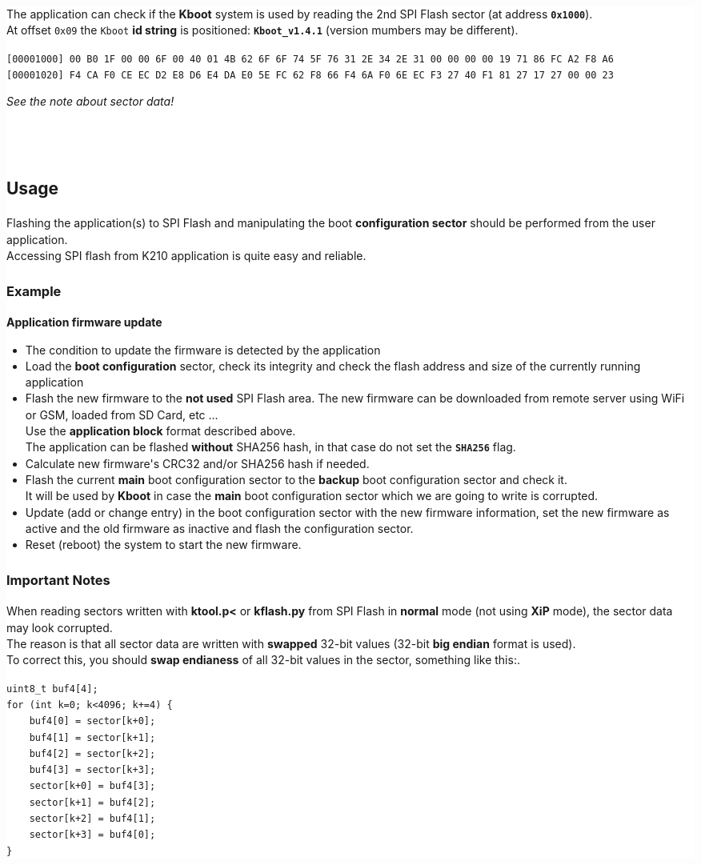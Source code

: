 The application can check if the **Kboot** system is used by reading the 2nd SPI Flash sector (at address **`0x1000`**).<br>
At offset `0x09` the `Kboot` **id string** is positioned: **`Kboot_v1.4.1`** (version mumbers may be different).<br>

```
[00001000] 00 B0 1F 00 00 6F 00 40 01 4B 62 6F 6F 74 5F 76 31 2E 34 2E 31 00 00 00 00 19 71 86 FC A2 F8 A6 
[00001020] F4 CA F0 CE EC D2 E8 D6 E4 DA E0 5E FC 62 F8 66 F4 6A F0 6E EC F3 27 40 F1 81 27 17 27 00 00 23 
```

_See the note about sector data!_

<br><br>

## Usage

Flashing the application(s) to SPI Flash and manipulating the boot **configuration sector** should be performed from the user application.<br>
Accessing SPI flash from K210 application is quite easy and reliable.



### Example

**Application firmware update**

* The condition to update the firmware is detected by the application
* Load the **boot configuration** sector, check its integrity and check the flash address and size of the currently running application
* Flash the new firmware to the **not used** SPI Flash area. The new firmware can be downloaded from remote server using WiFi or GSM, loaded from SD Card, etc ...<br>Use the **application block** format described above.<br>The application can be flashed **without** SHA256 hash, in that case do not set the **`SHA256`** flag.
* Calculate new firmware's CRC32 and/or SHA256 hash if needed.
* Flash the current **main** boot configuration sector to the **backup** boot configuration sector and check it.<br>It will be used by **Kboot** in case the **main** boot configuration sector which we are going to write is corrupted.
* Update (add or change entry) in the boot configuration sector with the new firmware information, set the new firmware as active and the old firmware as inactive and flash the configuration sector.
* Reset (reboot) the system to start the new firmware.


### Important Notes

When reading sectors written with **ktool.p<** or **kflash.py** from SPI Flash in **normal** mode (not using **XiP** mode), the sector data may look corrupted.<br>
The reason is that all sector data are written with **swapped** 32-bit values (32-bit **big endian** format is used).<br>
To correct this, you should **swap endianess** of all 32-bit values in the sector, something like this:.<br>

```
uint8_t buf4[4];
for (int k=0; k<4096; k+=4) {
    buf4[0] = sector[k+0];
    buf4[1] = sector[k+1];
    buf4[2] = sector[k+2];
    buf4[3] = sector[k+3];
    sector[k+0] = buf4[3];
    sector[k+1] = buf4[2];
    sector[k+2] = buf4[1];
    sector[k+3] = buf4[0];
}
```
